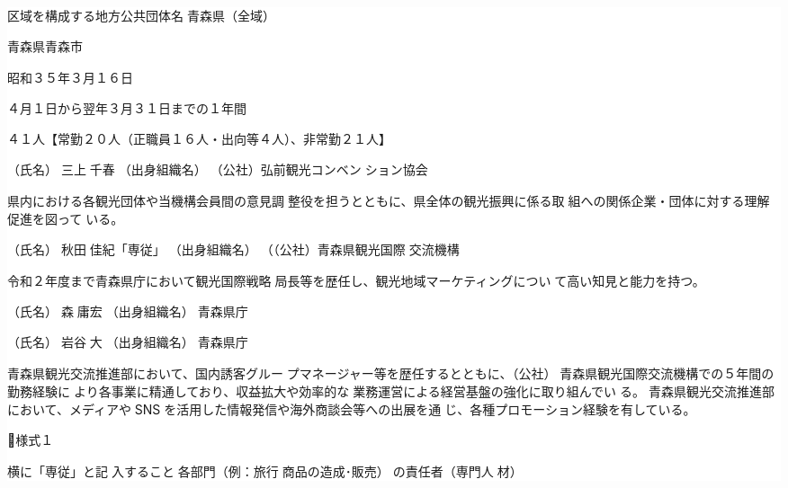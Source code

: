 区域を構成する地方公共団体名
青森県（全域）

青森県青森市

昭和３５年３月１６日

４月１日から翌年３月３１日までの１年間

４１人【常勤２０人（正職員１６人・出向等４人）、非常勤２１人】

（氏名）
三上  千春
（出身組織名）
（公社）弘前観光コンベン
ション協会

県内における各観光団体や当機構会員間の意見調
整役を担うとともに、県全体の観光振興に係る取
組への関係企業・団体に対する理解促進を図って
いる。

（氏名）
秋田  佳紀「専従」
（出身組織名）
（（公社）青森県観光国際
交流機構

令和２年度まで青森県庁において観光国際戦略
局長等を歴任し、観光地域マーケティングについ
て高い知見と能力を持つ。

（氏名）
森  庸宏
（出身組織名）
青森県庁

（氏名）
岩谷  大
（出身組織名）
青森県庁

青森県観光交流推進部において、国内誘客グルー
プマネージャー等を歴任するとともに、（公社）
青森県観光国際交流機構での５年間の勤務経験に
より各事業に精通しており、収益拡大や効率的な
業務運営による経営基盤の強化に取り組んでい
る。
青森県観光交流推進部において、メディアや SNS
を活用した情報発信や海外商談会等への出展を通
じ、各種プロモーション経験を有している。

様式１

横に「専従」と記
入すること
各部門（例：旅行
商品の造成･販売）
の責任者（専門人
材）
